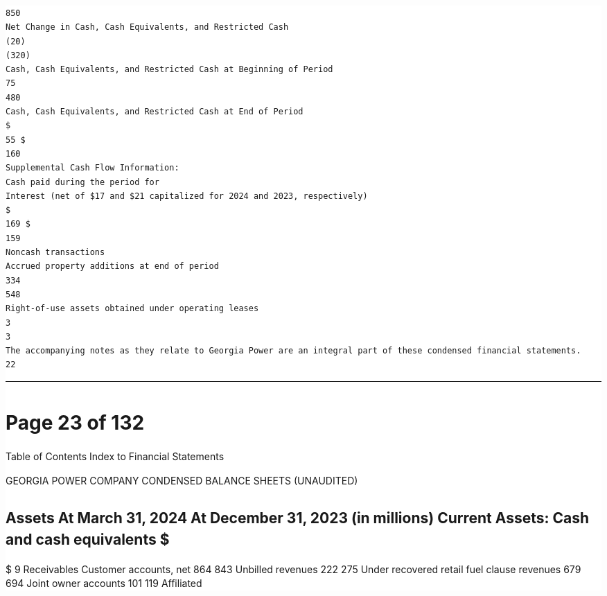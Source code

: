 ```html
850
Net Change in Cash, Cash Equivalents, and Restricted Cash
(20)
(320)
Cash, Cash Equivalents, and Restricted Cash at Beginning of Period
75
480
Cash, Cash Equivalents, and Restricted Cash at End of Period
$
55 $
160
Supplemental Cash Flow Information:
Cash paid during the period for
Interest (net of $17 and $21 capitalized for 2024 and 2023, respectively)
$
169 $
159
Noncash transactions
Accrued property additions at end of period
334
548
Right-of-use assets obtained under operating leases
3
3
The accompanying notes as they relate to Georgia Power are an integral part of these condensed financial statements.
22
```

---


# Page 23 of 132

Table of Contents
Index to Financial Statements

GEORGIA POWER COMPANY
CONDENSED BALANCE SHEETS (UNAUDITED)

Assets
At March 31, 2024
At December 31, 2023
(in millions)
Current Assets:
Cash and cash equivalents
$
-
$
9
Receivables
Customer accounts, net
864
843
Unbilled revenues
222
275
Under recovered retail fuel clause revenues
679
694
Joint owner accounts
101
119
Affiliated